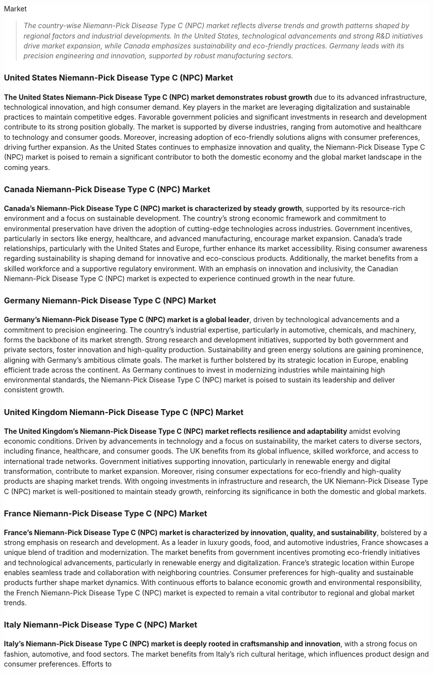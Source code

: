 Market<br /></span></h1><blockquote><p><em><span class="">The country-wise Niemann-Pick Disease Type C (NPC) market reflects diverse trends and growth patterns shaped by regional factors and industrial developments. In the United States, technological advancements and strong R&amp;D initiatives drive market expansion, while Canada emphasizes sustainability and eco-friendly practices. Germany leads with its precision engineering and innovation, supported by robust manufacturing sectors.</span></em></p></blockquote><h3><strong>United States Niemann-Pick Disease Type C (NPC) Market</strong></h3><p><strong>The United States Niemann-Pick Disease Type C (NPC) market demonstrates robust growth</strong> due to its advanced infrastructure, technological innovation, and high consumer demand. Key players in the market are leveraging digitalization and sustainable practices to maintain competitive edges. Favorable government policies and significant investments in research and development contribute to its strong position globally. The market is supported by diverse industries, ranging from automotive and healthcare to technology and consumer goods. Moreover, increasing adoption of eco-friendly solutions aligns with consumer preferences, driving further expansion. As the United States continues to emphasize innovation and quality, the Niemann-Pick Disease Type C (NPC) market is poised to remain a significant contributor to both the domestic economy and the global market landscape in the coming years.</p><h3><strong>Canada Niemann-Pick Disease Type C (NPC) Market</strong></h3><p><strong>Canada&rsquo;s Niemann-Pick Disease Type C (NPC) market is characterized by steady growth</strong>, supported by its resource-rich environment and a focus on sustainable development. The country&rsquo;s strong economic framework and commitment to environmental preservation have driven the adoption of cutting-edge technologies across industries. Government incentives, particularly in sectors like energy, healthcare, and advanced manufacturing, encourage market expansion. Canada&rsquo;s trade relationships, particularly with the United States and Europe, further enhance its market accessibility. Rising consumer awareness regarding sustainability is shaping demand for innovative and eco-conscious products. Additionally, the market benefits from a skilled workforce and a supportive regulatory environment. With an emphasis on innovation and inclusivity, the Canadian Niemann-Pick Disease Type C (NPC) market is expected to experience continued growth in the near future.</p><h3><strong>Germany Niemann-Pick Disease Type C (NPC) Market</strong></h3><p><strong>Germany&rsquo;s Niemann-Pick Disease Type C (NPC) market is a global leader</strong>, driven by technological advancements and a commitment to precision engineering. The country&rsquo;s industrial expertise, particularly in automotive, chemicals, and machinery, forms the backbone of its market strength. Strong research and development initiatives, supported by both government and private sectors, foster innovation and high-quality production. Sustainability and green energy solutions are gaining prominence, aligning with Germany&rsquo;s ambitious climate goals. The market is further bolstered by its strategic location in Europe, enabling efficient trade across the continent. As Germany continues to invest in modernizing industries while maintaining high environmental standards, the Niemann-Pick Disease Type C (NPC) market is poised to sustain its leadership and deliver consistent growth.</p><h3><strong>United Kingdom Niemann-Pick Disease Type C (NPC) Market</strong></h3><p><strong>The United Kingdom&rsquo;s Niemann-Pick Disease Type C (NPC) market reflects resilience and adaptability</strong> amidst evolving economic conditions. Driven by advancements in technology and a focus on sustainability, the market caters to diverse sectors, including finance, healthcare, and consumer goods. The UK benefits from its global influence, skilled workforce, and access to international trade networks. Government initiatives supporting innovation, particularly in renewable energy and digital transformation, contribute to market expansion. Moreover, rising consumer expectations for eco-friendly and high-quality products are shaping market trends. With ongoing investments in infrastructure and research, the UK Niemann-Pick Disease Type C (NPC) market is well-positioned to maintain steady growth, reinforcing its significance in both the domestic and global markets.</p><h3><strong>France Niemann-Pick Disease Type C (NPC) Market</strong></h3><p><strong>France&rsquo;s Niemann-Pick Disease Type C (NPC) market is characterized by innovation, quality, and sustainability</strong>, bolstered by a strong emphasis on research and development. As a leader in luxury goods, food, and automotive industries, France showcases a unique blend of tradition and modernization. The market benefits from government incentives promoting eco-friendly initiatives and technological advancements, particularly in renewable energy and digitalization. France&rsquo;s strategic location within Europe enables seamless trade and collaboration with neighboring countries. Consumer preferences for high-quality and sustainable products further shape market dynamics. With continuous efforts to balance economic growth and environmental responsibility, the French Niemann-Pick Disease Type C (NPC) market is expected to remain a vital contributor to regional and global market trends.</p><h3><strong>Italy Niemann-Pick Disease Type C (NPC) Market</strong></h3><p><strong>Italy&rsquo;s Niemann-Pick Disease Type C (NPC) market is deeply rooted in craftsmanship and innovation</strong>, with a strong focus on fashion, automotive, and food sectors. The market benefits from Italy&rsquo;s rich cultural heritage, which influences product design and consumer preferences. Efforts to